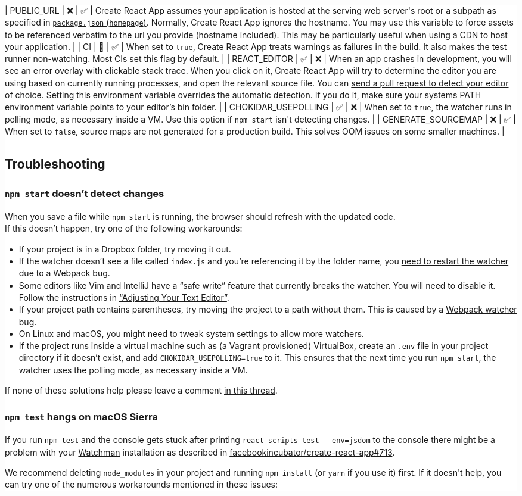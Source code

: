 | PUBLIC_URL          |          :x:           | :white_check_mark: | Create React App assumes your application is hosted at the serving web server's root or a subpath as specified in [`package.json` (`homepage`)](#building-for-relative-paths). Normally, Create React App ignores the hostname. You may use this variable to force assets to be referenced verbatim to the url you provide (hostname included). This may be particularly useful when using a CDN to host your application.                                                                                                                                                                                                |
| CI                  | :large_orange_diamond: | :white_check_mark: | When set to `true`, Create React App treats warnings as failures in the build. It also makes the test runner non-watching. Most CIs set this flag by default.                                                                                                                                                                                                                                                                                                                                                                                                                                                             |
| REACT_EDITOR        |   :white_check_mark:   |        :x:         | When an app crashes in development, you will see an error overlay with clickable stack trace. When you click on it, Create React App will try to determine the editor you are using based on currently running processes, and open the relevant source file. You can [send a pull request to detect your editor of choice](https://github.com/facebookincubator/create-react-app/issues/2636). Setting this environment variable overrides the automatic detection. If you do it, make sure your systems [PATH](<https://en.wikipedia.org/wiki/PATH_(variable)>) environment variable points to your editor’s bin folder. |
| CHOKIDAR_USEPOLLING |   :white_check_mark:   |        :x:         | When set to `true`, the watcher runs in polling mode, as necessary inside a VM. Use this option if `npm start` isn't detecting changes.                                                                                                                                                                                                                                                                                                                                                                                                                                                                                   |
| GENERATE_SOURCEMAP  |          :x:           | :white_check_mark: | When set to `false`, source maps are not generated for a production build. This solves OOM issues on some smaller machines.                                                                                                                                                                                                                                                                                                                                                                                                                                                                                               |

## Troubleshooting

### `npm start` doesn’t detect changes

When you save a file while `npm start` is running, the browser should refresh
with the updated code.<br> If this doesn’t happen, try one of the following
workarounds:

* If your project is in a Dropbox folder, try moving it out.
* If the watcher doesn’t see a file called `index.js` and you’re referencing it
  by the folder name, you [need to restart the
  watcher](https://github.com/facebookincubator/create-react-app/issues/1164)
  due to a Webpack bug.
* Some editors like Vim and IntelliJ have a “safe write” feature that currently
  breaks the watcher. You will need to disable it. Follow the instructions in
  [“Adjusting Your Text
  Editor”](https://webpack.js.org/guides/development/#adjusting-your-text-editor).
* If your project path contains parentheses, try moving the project to a path
  without them. This is caused by a [Webpack watcher
  bug](https://github.com/webpack/watchpack/issues/42).
* On Linux and macOS, you might need to [tweak system
  settings](https://webpack.github.io/docs/troubleshooting.html#not-enough-watchers)
  to allow more watchers.
* If the project runs inside a virtual machine such as (a Vagrant provisioned)
  VirtualBox, create an `.env` file in your project directory if it doesn’t
  exist, and add `CHOKIDAR_USEPOLLING=true` to it. This ensures that the next
  time you run `npm start`, the watcher uses the polling mode, as necessary
  inside a VM.

If none of these solutions help please leave a comment [in this
thread](https://github.com/facebookincubator/create-react-app/issues/659).

### `npm test` hangs on macOS Sierra

If you run `npm test` and the console gets stuck after printing `react-scripts
test --env=jsdom` to the console there might be a problem with your
[Watchman](https://facebook.github.io/watchman/) installation as described in
[facebookincubator/create-react-app#713](https://github.com/facebookincubator/create-react-app/issues/713).

We recommend deleting `node_modules` in your project and running `npm install`
(or `yarn` if you use it) first. If it doesn't help, you can try one of the
numerous workarounds mentioned in these issues:
